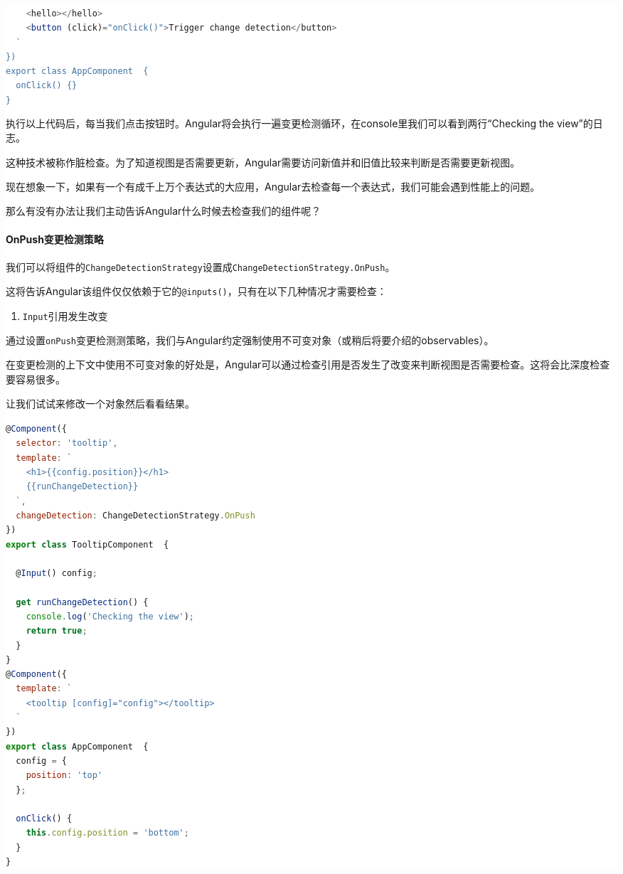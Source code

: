 ```js
    <hello></hello>
    <button (click)="onClick()">Trigger change detection</button>
  `
})
export class AppComponent  {
  onClick() {}
}
```

执行以上代码后，每当我们点击按钮时。Angular将会执行一遍变更检测循环，在console里我们可以看到两行“Checking the view”的日志。

这种技术被称作脏检查。为了知道视图是否需要更新，Angular需要访问新值并和旧值比较来判断是否需要更新视图。

现在想象一下，如果有一个有成千上万个表达式的大应用，Angular去检查每一个表达式，我们可能会遇到性能上的问题。

那么有没有办法让我们主动告诉Angular什么时候去检查我们的组件呢？

#### OnPush变更检测策略

我们可以将组件的`ChangeDetectionStrategy`设置成`ChangeDetectionStrategy.OnPush`。

这将告诉Angular该组件仅仅依赖于它的`@inputs()`，只有在以下几种情况才需要检查：

1. `Input`引用发生改变

通过设置`onPush`变更检测测策略，我们与Angular约定强制使用不可变对象（或稍后将要介绍的observables）。

在变更检测的上下文中使用不可变对象的好处是，Angular可以通过检查引用是否发生了改变来判断视图是否需要检查。这将会比深度检查要容易很多。

让我们试试来修改一个对象然后看看结果。

```js
@Component({
  selector: 'tooltip',
  template: `
    <h1>{{config.position}}</h1>
    {{runChangeDetection}}
  `,
  changeDetection: ChangeDetectionStrategy.OnPush
})
export class TooltipComponent  {

  @Input() config;

  get runChangeDetection() {
    console.log('Checking the view');
    return true;
  }
}
@Component({
  template: `
    <tooltip [config]="config"></tooltip>
  `
})
export class AppComponent  {
  config = {
    position: 'top'
  };

  onClick() {
    this.config.position = 'bottom';
  }
}
```

